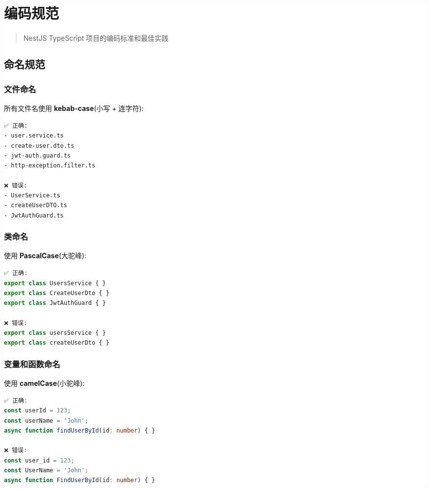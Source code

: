 # 编码规范

> NestJS TypeScript 项目的编码标准和最佳实践

## 命名规范

### 文件命名

所有文件名使用 **kebab-case**(小写 + 连字符):

```text
✅ 正确:
- user.service.ts
- create-user.dto.ts
- jwt-auth.guard.ts
- http-exception.filter.ts

❌ 错误:
- UserService.ts
- createUserDTO.ts
- JwtAuthGuard.ts
```

### 类命名

使用 **PascalCase**(大驼峰):

```typescript
✅ 正确:
export class UsersService { }
export class CreateUserDto { }
export class JwtAuthGuard { }

❌ 错误:
export class usersService { }
export class createUserDto { }
```

### 变量和函数命名

使用 **camelCase**(小驼峰):

```typescript
✅ 正确:
const userId = 123;
const userName = 'John';
async function findUserById(id: number) { }

❌ 错误:
const user_id = 123;
const UserName = 'John';
async function FindUserById(id: number) { }
```
